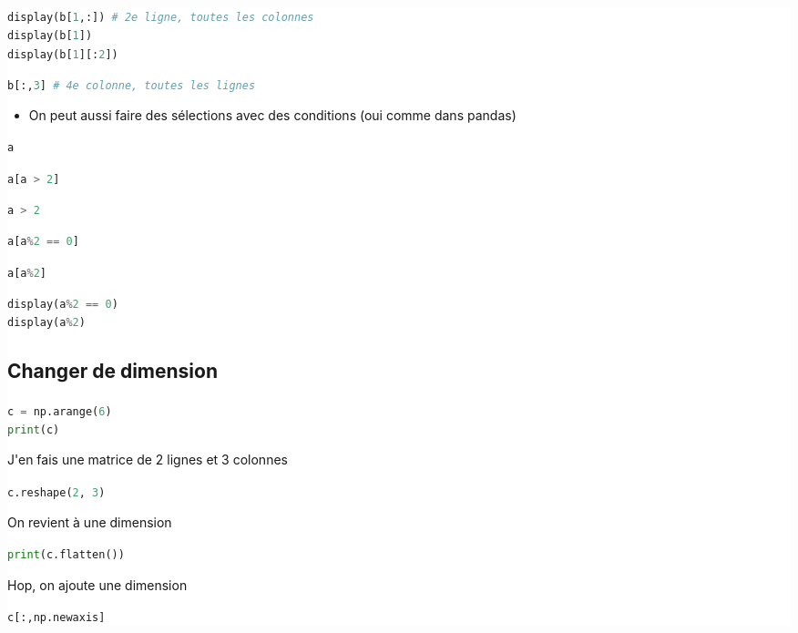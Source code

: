 ```python
display(b[1,:]) # 2e ligne, toutes les colonnes
display(b[1])
display(b[1][:2])
```

```python
b[:,3] # 4e colonne, toutes les lignes
```

- On peut aussi faire des sélections avec des conditions (oui comme dans pandas)

```python
a
```

```python
a[a > 2]
```

```python
a > 2
```

```python
a[a%2 == 0]
```

```python
a[a%2]
```

```python
display(a%2 == 0)
display(a%2)
```

## Changer de dimension

```python
c = np.arange(6)
print(c)
```

J'en fais une matrice de 2 lignes et 3 colonnes

```python
c.reshape(2, 3)
```

On revient à une dimension

```python
print(c.flatten())
```

Hop, on ajoute une dimension

```python
c[:,np.newaxis]
```


[comment]: <> "LTeX: language=fr"